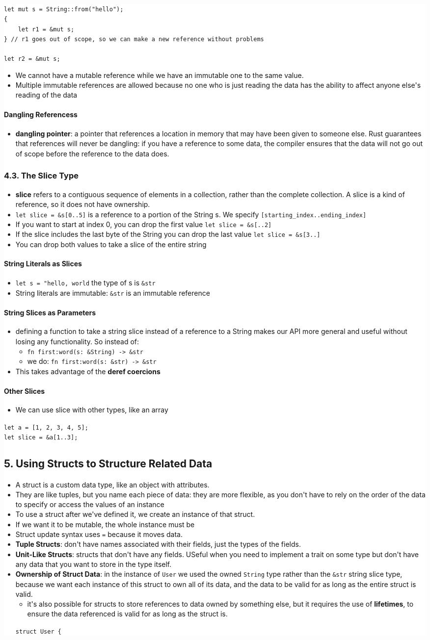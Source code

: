 ```
let mut s = String::from("hello");
{
    let r1 = &mut s;
} // r1 goes out of scope, so we can make a new reference without problems

let r2 = &mut s;
```
- We cannot have a mutable reference while we have an immutable one to the same value.
- Multiple immutable references are allowed because no one who is just reading the data has the ability to affect anyone else's reading of the data

#### Dangling Referencess
- **dangling pointer**: a pointer that references a location in memory that may have been given to someone else. Rust guarantees that references will never be dangling: if you have a reference to some data, the compiler ensures that the data will not go out of scope before the reference to the data does.

### 4.3. The Slice Type
- **slice** refers to a contiguous sequence of elements in a collection, rather than the complete collection. A slice is a kind of reference, so it does not have ownership.
- `let slice = &s[0..5]` is a reference to a portion of the String s. We specify `[starting_index..ending_index]`
- If you want to start at index 0, you can drop the first value `let slice = &s[..2]`
- If the slice includes the last byte of the String you can drop the last value `let slice = &s[3..]`
- You can drop both values to take a slice of the entire string

#### String Literals as Slices
- `let s = "hello, world` the type of s is `&str`
- String literals are immutable: `&str` is an immutable reference

#### String Slices as Parameters
- defining a function to take a string slice instead of a reference to a String makes our API more general and useful without losing any functionality. So instead of:
    - `fn first:word(s: &String) -> &str`
    - we do: `fn first:word(s: &str) -> &str`
- This takes advantage of the **deref coercions**

#### Other Slices
- We can use slice with other types, like an array

```
let a = [1, 2, 3, 4, 5];
let slice = &a[1..3];
```

## 5. Using Structs to Structure Related Data
- A struct is a custom data type, like an object with attributes.
- They are like tuples, but you name each piece of data: they are more flexible, as you don't have to rely on the order of the data to specify or access the values of an instance
- To use a struct after we've defined it, we create an instance of that struct.
- If we want it to be mutable, the whole instance must be
- Struct update syntax uses `=` because it moves data.
- **Tuple Structs**: don't have names associated with their fields, just the types of the fields.
- **Unit-Like Structs**: structs that don't have any fields. USeful when you need to implement a trait on some type but don't have any data that you want to store in the type itself.
- **Ownership of Struct Data**: in the instance of `User` we used the owned `String` type rather than the `&str` string slice type, because we want each instance of this struct to own all of its data, and the data to be valid for as long as the entire struct is valid.
    - it's also possible for structs to store references to data owned by something else, but it requires the use of **lifetimes**, to ensure the data referenced is valid for as long as the struct is.
    ```
    struct User {